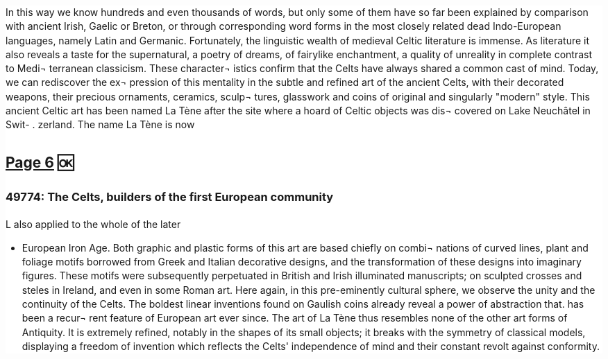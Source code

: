 In this way we know hundreds and
even thousands of words, but only
some of them have so far been
explained by comparison with ancient
Irish, Gaelic or Breton, or through
corresponding word forms in the most
closely related dead Indo-European
languages, namely Latin and Germanic.
Fortunately, the linguistic wealth of
medieval Celtic literature is immense.
As literature it also reveals a taste for
the supernatural, a poetry of dreams,
of fairylike enchantment, a quality of
unreality in complete contrast to Medi¬
terranean classicism. These character¬
istics confirm that the Celts have
always shared a common cast of mind.
Today, we can rediscover the ex¬
pression of this mentality in the subtle
and refined art of the ancient Celts,
with their decorated weapons, their
precious ornaments, ceramics, sculp¬
tures, glasswork and coins of original
and singularly "modern" style.
This ancient Celtic art has been
named La Tène after the site where
a hoard of Celtic objects was dis¬
covered on Lake Neuchâtel in Swit- .
zerland. The name La Tène is now
## [Page 6](https://demo.humlab.umu.se/courier/074849engo.pdf#page=6) 🆗
### 49774: The Celts, builders of the first European community
L also applied to the whole of the later
* European Iron Age.
Both graphic and plastic forms of
this art are based chiefly on combi¬
nations of curved lines, plant and
foliage motifs borrowed from Greek
and Italian decorative designs, and the
transformation of these designs into
imaginary figures. These motifs were
subsequently perpetuated in British
and Irish illuminated manuscripts; on
sculpted crosses and steles in Ireland,
and even in some Roman art.
Here again, in this pre-eminently
cultural sphere, we observe the unity
and the continuity of the Celts. The
boldest linear inventions found on
Gaulish coins already reveal a power
of abstraction that. has been a recur¬
rent feature of European art ever since.
The art of La Tène thus resembles
none of the other art forms of
Antiquity. It is extremely refined,
notably in the shapes of its small
objects; it breaks with the symmetry
of classical models, displaying a
freedom of invention which reflects the
Celts' independence of mind and their
constant revolt against conformity.